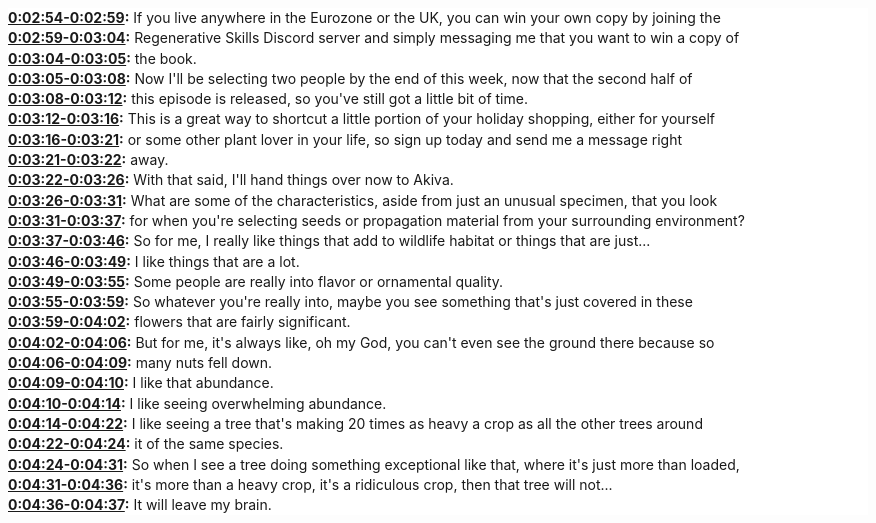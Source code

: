 **[0:02:54-0:02:59](https://regenerativeskills.com/akiva-silver-on-propagating-plants-and-starting-a-nursery-business-part-2/#t=0:02:54):**  If you live anywhere in the Eurozone or the UK, you can win your own copy by joining the  
**[0:02:59-0:03:04](https://regenerativeskills.com/akiva-silver-on-propagating-plants-and-starting-a-nursery-business-part-2/#t=0:02:59):**  Regenerative Skills Discord server and simply messaging me that you want to win a copy of  
**[0:03:04-0:03:05](https://regenerativeskills.com/akiva-silver-on-propagating-plants-and-starting-a-nursery-business-part-2/#t=0:03:04):**  the book.  
**[0:03:05-0:03:08](https://regenerativeskills.com/akiva-silver-on-propagating-plants-and-starting-a-nursery-business-part-2/#t=0:03:05):**  Now I'll be selecting two people by the end of this week, now that the second half of  
**[0:03:08-0:03:12](https://regenerativeskills.com/akiva-silver-on-propagating-plants-and-starting-a-nursery-business-part-2/#t=0:03:08):**  this episode is released, so you've still got a little bit of time.  
**[0:03:12-0:03:16](https://regenerativeskills.com/akiva-silver-on-propagating-plants-and-starting-a-nursery-business-part-2/#t=0:03:12):**  This is a great way to shortcut a little portion of your holiday shopping, either for yourself  
**[0:03:16-0:03:21](https://regenerativeskills.com/akiva-silver-on-propagating-plants-and-starting-a-nursery-business-part-2/#t=0:03:16):**  or some other plant lover in your life, so sign up today and send me a message right  
**[0:03:21-0:03:22](https://regenerativeskills.com/akiva-silver-on-propagating-plants-and-starting-a-nursery-business-part-2/#t=0:03:21):**  away.  
**[0:03:22-0:03:26](https://regenerativeskills.com/akiva-silver-on-propagating-plants-and-starting-a-nursery-business-part-2/#t=0:03:22):**  With that said, I'll hand things over now to Akiva.  
**[0:03:26-0:03:31](https://regenerativeskills.com/akiva-silver-on-propagating-plants-and-starting-a-nursery-business-part-2/#t=0:03:26):**  What are some of the characteristics, aside from just an unusual specimen, that you look  
**[0:03:31-0:03:37](https://regenerativeskills.com/akiva-silver-on-propagating-plants-and-starting-a-nursery-business-part-2/#t=0:03:31):**  for when you're selecting seeds or propagation material from your surrounding environment?  
**[0:03:37-0:03:46](https://regenerativeskills.com/akiva-silver-on-propagating-plants-and-starting-a-nursery-business-part-2/#t=0:03:37):**  So for me, I really like things that add to wildlife habitat or things that are just...  
**[0:03:46-0:03:49](https://regenerativeskills.com/akiva-silver-on-propagating-plants-and-starting-a-nursery-business-part-2/#t=0:03:46):**  I like things that are a lot.  
**[0:03:49-0:03:55](https://regenerativeskills.com/akiva-silver-on-propagating-plants-and-starting-a-nursery-business-part-2/#t=0:03:49):**  Some people are really into flavor or ornamental quality.  
**[0:03:55-0:03:59](https://regenerativeskills.com/akiva-silver-on-propagating-plants-and-starting-a-nursery-business-part-2/#t=0:03:55):**  So whatever you're really into, maybe you see something that's just covered in these  
**[0:03:59-0:04:02](https://regenerativeskills.com/akiva-silver-on-propagating-plants-and-starting-a-nursery-business-part-2/#t=0:03:59):**  flowers that are fairly significant.  
**[0:04:02-0:04:06](https://regenerativeskills.com/akiva-silver-on-propagating-plants-and-starting-a-nursery-business-part-2/#t=0:04:02):**  But for me, it's always like, oh my God, you can't even see the ground there because so  
**[0:04:06-0:04:09](https://regenerativeskills.com/akiva-silver-on-propagating-plants-and-starting-a-nursery-business-part-2/#t=0:04:06):**  many nuts fell down.  
**[0:04:09-0:04:10](https://regenerativeskills.com/akiva-silver-on-propagating-plants-and-starting-a-nursery-business-part-2/#t=0:04:09):**  I like that abundance.  
**[0:04:10-0:04:14](https://regenerativeskills.com/akiva-silver-on-propagating-plants-and-starting-a-nursery-business-part-2/#t=0:04:10):**  I like seeing overwhelming abundance.  
**[0:04:14-0:04:22](https://regenerativeskills.com/akiva-silver-on-propagating-plants-and-starting-a-nursery-business-part-2/#t=0:04:14):**  I like seeing a tree that's making 20 times as heavy a crop as all the other trees around  
**[0:04:22-0:04:24](https://regenerativeskills.com/akiva-silver-on-propagating-plants-and-starting-a-nursery-business-part-2/#t=0:04:22):**  it of the same species.  
**[0:04:24-0:04:31](https://regenerativeskills.com/akiva-silver-on-propagating-plants-and-starting-a-nursery-business-part-2/#t=0:04:24):**  So when I see a tree doing something exceptional like that, where it's just more than loaded,  
**[0:04:31-0:04:36](https://regenerativeskills.com/akiva-silver-on-propagating-plants-and-starting-a-nursery-business-part-2/#t=0:04:31):**  it's more than a heavy crop, it's a ridiculous crop, then that tree will not...  
**[0:04:36-0:04:37](https://regenerativeskills.com/akiva-silver-on-propagating-plants-and-starting-a-nursery-business-part-2/#t=0:04:36):**  It will leave my brain.  
